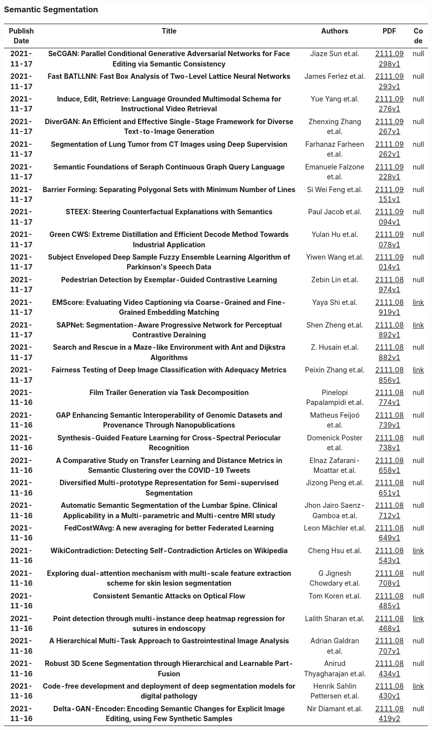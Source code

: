 ### Semantic Segmentation
|Publish Date|Title|Authors|PDF|Code|
| :---: | :---: | :---: | :---: | :---: |
|**2021-11-17**|**SeCGAN: Parallel Conditional Generative Adversarial Networks for Face Editing via Semantic Consistency**|Jiaze Sun et.al.|[2111.09298v1](http://arxiv.org/abs/2111.09298v1)|null|
|**2021-11-17**|**Fast BATLLNN: Fast Box Analysis of Two-Level Lattice Neural Networks**|James Ferlez et.al.|[2111.09293v1](http://arxiv.org/abs/2111.09293v1)|null|
|**2021-11-17**|**Induce, Edit, Retrieve: Language Grounded Multimodal Schema for Instructional Video Retrieval**|Yue Yang et.al.|[2111.09276v1](http://arxiv.org/abs/2111.09276v1)|null|
|**2021-11-17**|**DiverGAN: An Efficient and Effective Single-Stage Framework for Diverse Text-to-Image Generation**|Zhenxing Zhang et.al.|[2111.09267v1](http://arxiv.org/abs/2111.09267v1)|null|
|**2021-11-17**|**Segmentation of Lung Tumor from CT Images using Deep Supervision**|Farhanaz Farheen et.al.|[2111.09262v1](http://arxiv.org/abs/2111.09262v1)|null|
|**2021-11-17**|**Semantic Foundations of Seraph Continuous Graph Query Language**|Emanuele Falzone et.al.|[2111.09228v1](http://arxiv.org/abs/2111.09228v1)|null|
|**2021-11-17**|**Barrier Forming: Separating Polygonal Sets with Minimum Number of Lines**|Si Wei Feng et.al.|[2111.09151v1](http://arxiv.org/abs/2111.09151v1)|null|
|**2021-11-17**|**STEEX: Steering Counterfactual Explanations with Semantics**|Paul Jacob et.al.|[2111.09094v1](http://arxiv.org/abs/2111.09094v1)|null|
|**2021-11-17**|**Green CWS: Extreme Distillation and Efficient Decode Method Towards Industrial Application**|Yulan Hu et.al.|[2111.09078v1](http://arxiv.org/abs/2111.09078v1)|null|
|**2021-11-17**|**Subject Enveloped Deep Sample Fuzzy Ensemble Learning Algorithm of Parkinson's Speech Data**|Yiwen Wang et.al.|[2111.09014v1](http://arxiv.org/abs/2111.09014v1)|null|
|**2021-11-17**|**Pedestrian Detection by Exemplar-Guided Contrastive Learning**|Zebin Lin et.al.|[2111.08974v1](http://arxiv.org/abs/2111.08974v1)|null|
|**2021-11-17**|**EMScore: Evaluating Video Captioning via Coarse-Grained and Fine-Grained Embedding Matching**|Yaya Shi et.al.|[2111.08919v1](http://arxiv.org/abs/2111.08919v1)|[link](https://github.com/shiyaya/emscore)|
|**2021-11-17**|**SAPNet: Segmentation-Aware Progressive Network for Perceptual Contrastive Deraining**|Shen Zheng et.al.|[2111.08892v1](http://arxiv.org/abs/2111.08892v1)|[link](https://github.com/ShenZheng2000/SAPNet-for-image-deraining)|
|**2021-11-17**|**Search and Rescue in a Maze-like Environment with Ant and Dijkstra Algorithms**|Z. Husain et.al.|[2111.08882v1](http://arxiv.org/abs/2111.08882v1)|null|
|**2021-11-17**|**Fairness Testing of Deep Image Classification with Adequacy Metrics**|Peixin Zhang et.al.|[2111.08856v1](http://arxiv.org/abs/2111.08856v1)|[link](https://github.com/icse44/deepfait)|
|**2021-11-16**|**Film Trailer Generation via Task Decomposition**|Pinelopi Papalampidi et.al.|[2111.08774v1](http://arxiv.org/abs/2111.08774v1)|null|
|**2021-11-16**|**GAP Enhancing Semantic Interoperability of Genomic Datasets and Provenance Through Nanopublications**|Matheus Feijoó et.al.|[2111.08739v1](http://arxiv.org/abs/2111.08739v1)|null|
|**2021-11-16**|**Synthesis-Guided Feature Learning for Cross-Spectral Periocular Recognition**|Domenick Poster et.al.|[2111.08738v1](http://arxiv.org/abs/2111.08738v1)|null|
|**2021-11-16**|**A Comparative Study on Transfer Learning and Distance Metrics in Semantic Clustering over the COVID-19 Tweets**|Elnaz Zafarani-Moattar et.al.|[2111.08658v1](http://arxiv.org/abs/2111.08658v1)|null|
|**2021-11-16**|**Diversified Multi-prototype Representation for Semi-supervised Segmentation**|Jizong Peng et.al.|[2111.08651v1](http://arxiv.org/abs/2111.08651v1)|null|
|**2021-11-16**|**Automatic Semantic Segmentation of the Lumbar Spine. Clinical Applicability in a Multi-parametric and Multi-centre MRI study**|Jhon Jairo Saenz-Gamboa et.al.|[2111.08712v1](http://arxiv.org/abs/2111.08712v1)|null|
|**2021-11-16**|**FedCostWAvg: A new averaging for better Federated Learning**|Leon Mächler et.al.|[2111.08649v1](http://arxiv.org/abs/2111.08649v1)|null|
|**2021-11-16**|**WikiContradiction: Detecting Self-Contradiction Articles on Wikipedia**|Cheng Hsu et.al.|[2111.08543v1](http://arxiv.org/abs/2111.08543v1)|[link](https://github.com/wiki-contradictory/wiki-self-contradictory)|
|**2021-11-16**|**Exploring dual-attention mechanism with multi-scale feature extraction scheme for skin lesion segmentation**|G Jignesh Chowdary et.al.|[2111.08708v1](http://arxiv.org/abs/2111.08708v1)|null|
|**2021-11-16**|**Consistent Semantic Attacks on Optical Flow**|Tom Koren et.al.|[2111.08485v1](http://arxiv.org/abs/2111.08485v1)|null|
|**2021-11-16**|**Point detection through multi-instance deep heatmap regression for sutures in endoscopy**|Lalith Sharan et.al.|[2111.08468v1](http://arxiv.org/abs/2111.08468v1)|[link](https://github.com/cardio-ai/suture-detection-pytorch)|
|**2021-11-16**|**A Hierarchical Multi-Task Approach to Gastrointestinal Image Analysis**|Adrian Galdran et.al.|[2111.08707v1](http://arxiv.org/abs/2111.08707v1)|null|
|**2021-11-16**|**Robust 3D Scene Segmentation through Hierarchical and Learnable Part-Fusion**|Anirud Thyagharajan et.al.|[2111.08434v1](http://arxiv.org/abs/2111.08434v1)|null|
|**2021-11-16**|**Code-free development and deployment of deep segmentation models for digital pathology**|Henrik Sahlin Pettersen et.al.|[2111.08430v1](http://arxiv.org/abs/2111.08430v1)|[link](https://github.com/andreped/NoCodeSeg)|
|**2021-11-16**|**Delta-GAN-Encoder: Encoding Semantic Changes for Explicit Image Editing, using Few Synthetic Samples**|Nir Diamant et.al.|[2111.08419v2](http://arxiv.org/abs/2111.08419v2)|null|
